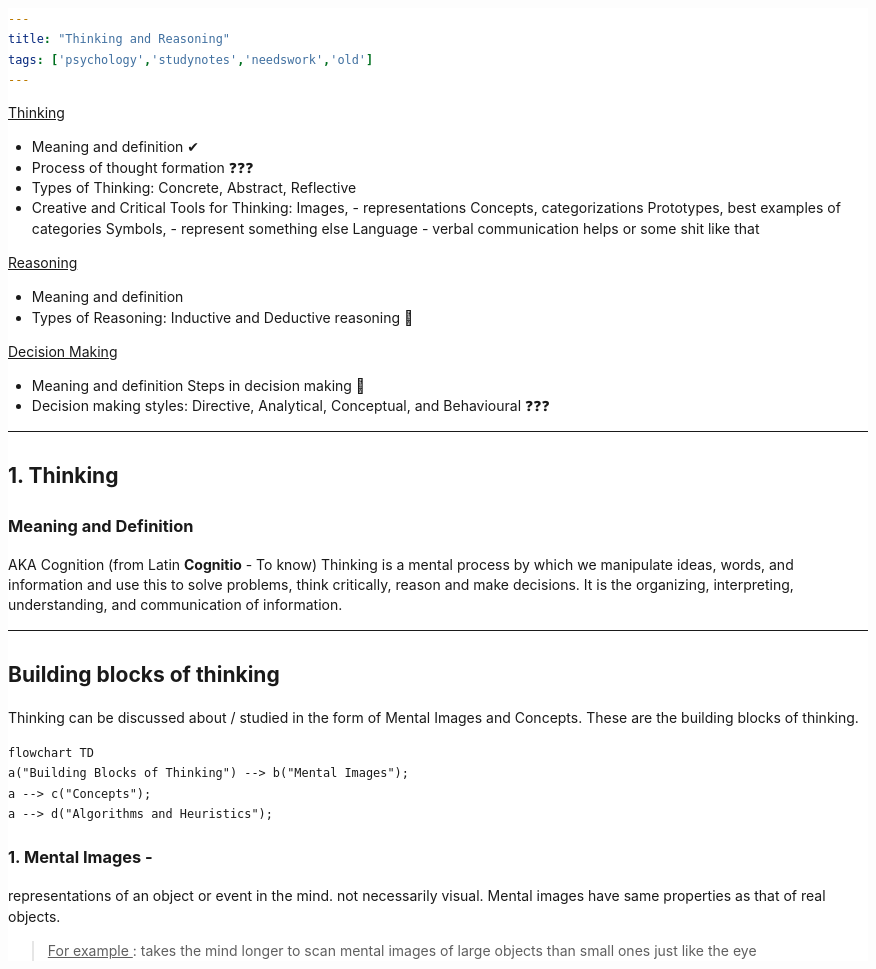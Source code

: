 ```yaml
---
title: "Thinking and Reasoning"
tags: ['psychology','studynotes','needswork','old']
---
```


<u>Thinking</u> 
- Meaning and definition  ✔
- Process of thought formation ❓❓❓
- Types of Thinking: Concrete, Abstract, Reflective 
-  Creative and Critical Tools for Thinking: 
	Images, - representations
	Concepts, categorizations
	Prototypes, best examples of categories
	Symbols, - represent something else
	Language - verbal communication helps or some shit like that

<u>Reasoning</u>
- Meaning and definition
- Types of Reasoning: Inductive and Deductive reasoning  🔁

<u>Decision Making</u>
- Meaning and definition Steps in decision making 🔁
- Decision making styles: Directive, Analytical, Conceptual, and Behavioural ❓❓❓
---
## 1. Thinking 
### Meaning and Definition
AKA Cognition (from Latin **Cognitio** - To know)
Thinking is a mental process by which we manipulate ideas, words, and information and use this to solve problems, think critically, reason and make decisions. 
It is the organizing, interpreting, understanding, and communication of information. 

---

## Building blocks of thinking 
Thinking can be discussed about / studied in the form of Mental Images and Concepts. These are the building blocks of thinking.

```mermaid
flowchart TD
a("Building Blocks of Thinking") --> b("Mental Images");
a --> c("Concepts");
a --> d("Algorithms and Heuristics");
```

### 1. Mental Images - 
representations of an object or event in the mind. not necessarily visual. Mental images have same properties as that of real objects. 
><u>For example </u> : 
takes the mind longer to scan mental images of large objects than small ones just like the eye
